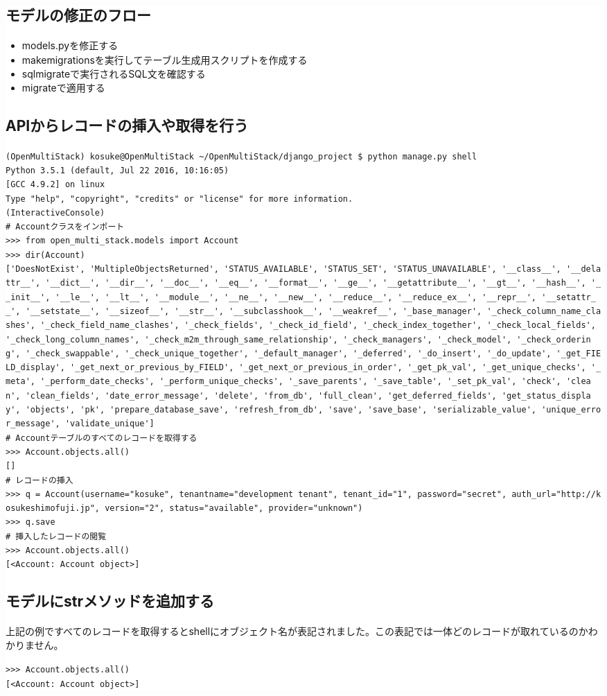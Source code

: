 ## モデルの修正のフロー

 * models.pyを修正する
 * makemigrationsを実行してテーブル生成用スクリプトを作成する
 * sqlmigrateで実行されるSQL文を確認する
 * migrateで適用する

## APIからレコードの挿入や取得を行う

```
(OpenMultiStack) kosuke@OpenMultiStack ~/OpenMultiStack/django_project $ python manage.py shell
Python 3.5.1 (default, Jul 22 2016, 10:16:05)
[GCC 4.9.2] on linux
Type "help", "copyright", "credits" or "license" for more information.
(InteractiveConsole)
# Accountクラスをインポート
>>> from open_multi_stack.models import Account
>>> dir(Account)
['DoesNotExist', 'MultipleObjectsReturned', 'STATUS_AVAILABLE', 'STATUS_SET', 'STATUS_UNAVAILABLE', '__class__', '__delattr__', '__dict__', '__dir__', '__doc__', '__eq__', '__format__', '__ge__', '__getattribute__', '__gt__', '__hash__', '__init__', '__le__', '__lt__', '__module__', '__ne__', '__new__', '__reduce__', '__reduce_ex__', '__repr__', '__setattr__', '__setstate__', '__sizeof__', '__str__', '__subclasshook__', '__weakref__', '_base_manager', '_check_column_name_clashes', '_check_field_name_clashes', '_check_fields', '_check_id_field', '_check_index_together', '_check_local_fields', '_check_long_column_names', '_check_m2m_through_same_relationship', '_check_managers', '_check_model', '_check_ordering', '_check_swappable', '_check_unique_together', '_default_manager', '_deferred', '_do_insert', '_do_update', '_get_FIELD_display', '_get_next_or_previous_by_FIELD', '_get_next_or_previous_in_order', '_get_pk_val', '_get_unique_checks', '_meta', '_perform_date_checks', '_perform_unique_checks', '_save_parents', '_save_table', '_set_pk_val', 'check', 'clean', 'clean_fields', 'date_error_message', 'delete', 'from_db', 'full_clean', 'get_deferred_fields', 'get_status_display', 'objects', 'pk', 'prepare_database_save', 'refresh_from_db', 'save', 'save_base', 'serializable_value', 'unique_error_message', 'validate_unique']
# Accountテーブルのすべてのレコードを取得する
>>> Account.objects.all()
[]
# レコードの挿入
>>> q = Account(username="kosuke", tenantname="development tenant", tenant_id="1", password="secret", auth_url="http://kosukeshimofuji.jp", version="2", status="available", provider="unknown")
>>> q.save
# 挿入したレコードの閲覧
>>> Account.objects.all()
[<Account: Account object>]
```

## モデルにstrメソッドを追加する

上記の例ですべてのレコードを取得するとshellにオブジェクト名が表記されました。この表記では一体どのレコードが取れているのかわかりません。

```
>>> Account.objects.all()
[<Account: Account object>]
```
